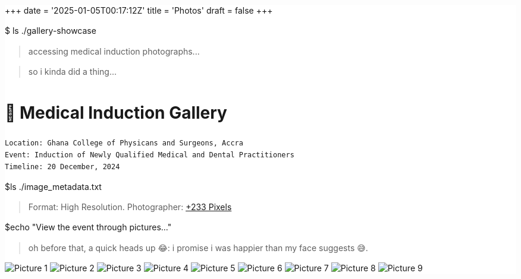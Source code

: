 +++
date = '2025-01-05T00:17:12Z'
title = 'Photos'
draft = false
+++

$ ls ./gallery-showcase
> accessing medical induction photographs...

>so i kinda did a thing...
# 📸 Medical Induction Gallery

```shell
Location: Ghana College of Physicans and Surgeons, Accra
Event: Induction of Newly Qualified Medical and Dental Practitioners
Timeline: 20 December, 2024
```

$ls ./image_metadata.txt
> Format: High Resolution.
> Photographer: [+233 Pixels](https://www.instagram.com/plus_233_pixels/)

$echo "View the event through pictures..."

>oh before that, a quick heads up 😂: i promise i was happier than my face suggests 😅.
<div class = "image-grid">

<img src="grad1.jpg" alt="Picture 1" style="width: 100%;">
<img src="grad2.jpg" alt="Picture 2" style="width: 100%;">
<img src="grad3.jpg" alt="Picture 3" style="width: 100%;">
<img src="grad4.jpg" alt="Picture 4" style="width: 100%;">
<img src="grad5.jpg" alt="Picture 5" style="width: 100%;">
<img src="grad6.jpg" alt="Picture 6" style="width: 100%;">
<img src="grad7.jpg" alt="Picture 7" style="width: 100%;">
<img src="grad8.jpg" alt="Picture 8" style="width: 100%;">
<img src="grad9.jpg" alt="Picture 9" style="width: 100%;">

</div>

